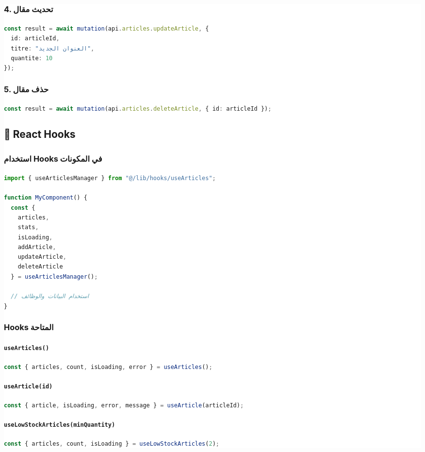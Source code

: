 ### 4. تحديث مقال
```typescript
const result = await mutation(api.articles.updateArticle, {
  id: articleId,
  titre: "العنوان الجديد",
  quantite: 10
});
```

### 5. حذف مقال
```typescript
const result = await mutation(api.articles.deleteArticle, { id: articleId });
```

## 🎣 React Hooks

### استخدام Hooks في المكونات

```typescript
import { useArticlesManager } from "@/lib/hooks/useArticles";

function MyComponent() {
  const { 
    articles, 
    stats, 
    isLoading, 
    addArticle, 
    updateArticle, 
    deleteArticle 
  } = useArticlesManager();

  // استخدام البيانات والوظائف
}
```

### Hooks المتاحة

#### `useArticles()`
```typescript
const { articles, count, isLoading, error } = useArticles();
```

#### `useArticle(id)`
```typescript
const { article, isLoading, error, message } = useArticle(articleId);
```

#### `useLowStockArticles(minQuantity)`
```typescript
const { articles, count, isLoading } = useLowStockArticles(2);
```
